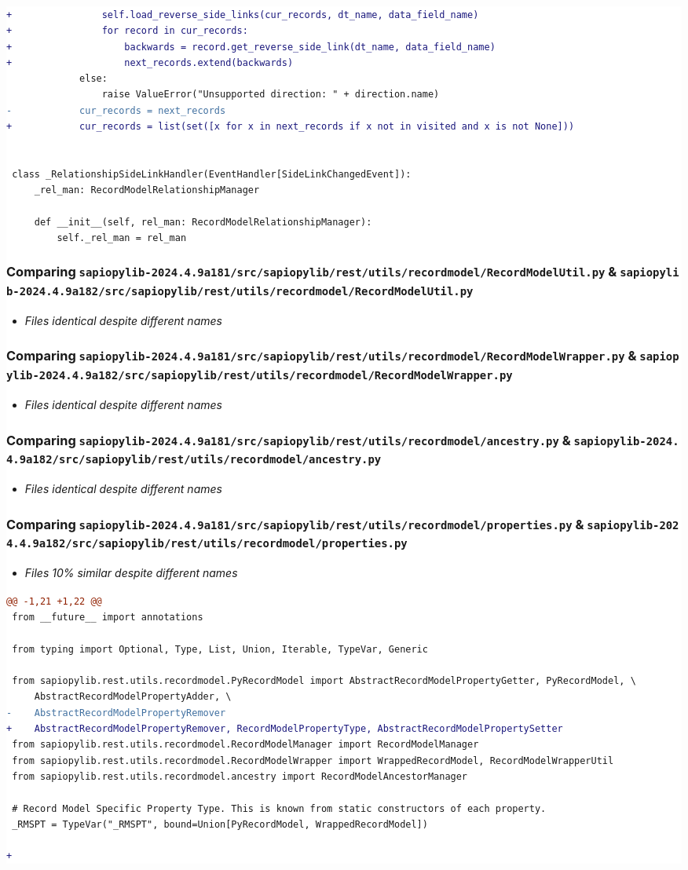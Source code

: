 ```diff
+                self.load_reverse_side_links(cur_records, dt_name, data_field_name)
+                for record in cur_records:
+                    backwards = record.get_reverse_side_link(dt_name, data_field_name)
+                    next_records.extend(backwards)
             else:
                 raise ValueError("Unsupported direction: " + direction.name)
-            cur_records = next_records
+            cur_records = list(set([x for x in next_records if x not in visited and x is not None]))
 
 
 class _RelationshipSideLinkHandler(EventHandler[SideLinkChangedEvent]):
     _rel_man: RecordModelRelationshipManager
 
     def __init__(self, rel_man: RecordModelRelationshipManager):
         self._rel_man = rel_man
```

### Comparing `sapiopylib-2024.4.9a181/src/sapiopylib/rest/utils/recordmodel/RecordModelUtil.py` & `sapiopylib-2024.4.9a182/src/sapiopylib/rest/utils/recordmodel/RecordModelUtil.py`

 * *Files identical despite different names*

### Comparing `sapiopylib-2024.4.9a181/src/sapiopylib/rest/utils/recordmodel/RecordModelWrapper.py` & `sapiopylib-2024.4.9a182/src/sapiopylib/rest/utils/recordmodel/RecordModelWrapper.py`

 * *Files identical despite different names*

### Comparing `sapiopylib-2024.4.9a181/src/sapiopylib/rest/utils/recordmodel/ancestry.py` & `sapiopylib-2024.4.9a182/src/sapiopylib/rest/utils/recordmodel/ancestry.py`

 * *Files identical despite different names*

### Comparing `sapiopylib-2024.4.9a181/src/sapiopylib/rest/utils/recordmodel/properties.py` & `sapiopylib-2024.4.9a182/src/sapiopylib/rest/utils/recordmodel/properties.py`

 * *Files 10% similar despite different names*

```diff
@@ -1,21 +1,22 @@
 from __future__ import annotations
 
 from typing import Optional, Type, List, Union, Iterable, TypeVar, Generic
 
 from sapiopylib.rest.utils.recordmodel.PyRecordModel import AbstractRecordModelPropertyGetter, PyRecordModel, \
     AbstractRecordModelPropertyAdder, \
-    AbstractRecordModelPropertyRemover
+    AbstractRecordModelPropertyRemover, RecordModelPropertyType, AbstractRecordModelPropertySetter
 from sapiopylib.rest.utils.recordmodel.RecordModelManager import RecordModelManager
 from sapiopylib.rest.utils.recordmodel.RecordModelWrapper import WrappedRecordModel, RecordModelWrapperUtil
 from sapiopylib.rest.utils.recordmodel.ancestry import RecordModelAncestorManager
 
 # Record Model Specific Property Type. This is known from static constructors of each property.
 _RMSPT = TypeVar("_RMSPT", bound=Union[PyRecordModel, WrappedRecordModel])
 
+
```